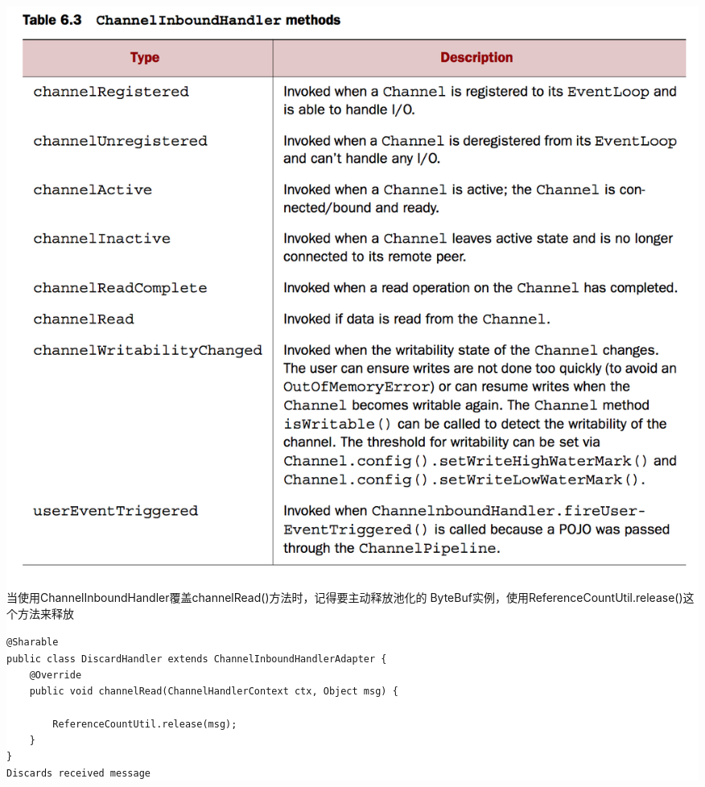 ![netty-6](/images/netty_part1/2018-8-1-5.png)

当使用ChannelInboundHandler覆盖channelRead()方法时，记得要主动释放池化的 ByteBuf实例，使用ReferenceCountUtil.release()这个方法来释放

```
@Sharable
public class DiscardHandler extends ChannelInboundHandlerAdapter {
    @Override
    public void channelRead(ChannelHandlerContext ctx, Object msg) {

        ReferenceCountUtil.release(msg);
    }
}
Discards received message
```
